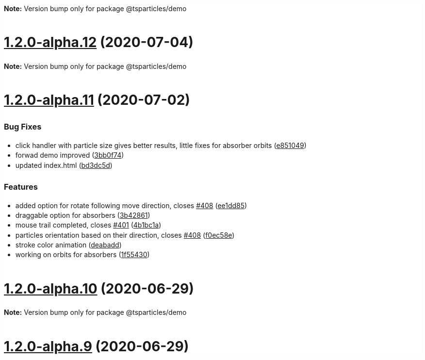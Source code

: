 **Note:** Version bump only for package @tsparticles/demo

# [1.2.0-alpha.12](https://github.com/matteobruni/tsparticles/compare/@tsparticles/demo@1.2.0-alpha.11...@tsparticles/demo@1.2.0-alpha.12) (2020-07-04)

**Note:** Version bump only for package @tsparticles/demo

# [1.2.0-alpha.11](https://github.com/matteobruni/tsparticles/compare/@tsparticles/demo@1.1.2...@tsparticles/demo@1.2.0-alpha.11) (2020-07-02)

### Bug Fixes

- click handler with particle size gives better results, little fixes for absorber orbits ([e851049](https://github.com/matteobruni/tsparticles/commit/e851049b480a205813b9df786ad7c5761645de1c))
- forwad demo improved ([3bb0f74](https://github.com/matteobruni/tsparticles/commit/3bb0f7406f2cea92c288b3fc092c002f9e465620))
- updated index.html ([bd3dc5d](https://github.com/matteobruni/tsparticles/commit/bd3dc5dab9676d58b749a28af2436cf04707e1d1))

### Features

- added option for rotate following move direction, closes [#408](https://github.com/matteobruni/tsparticles/issues/408) ([ee1dd85](https://github.com/matteobruni/tsparticles/commit/ee1dd850fafd1e00e750c9738f4f60543133c504))
- draggable option for absorbers ([3b42861](https://github.com/matteobruni/tsparticles/commit/3b4286126800c316768326f774f13aa2cda62198))
- mouse trail completed, closes [#401](https://github.com/matteobruni/tsparticles/issues/401) ([4b1bc1a](https://github.com/matteobruni/tsparticles/commit/4b1bc1a185860718e26904c6980f88621d4a99ce))
- particles orientation based on their direction, closes [#408](https://github.com/matteobruni/tsparticles/issues/408) ([f0ec58e](https://github.com/matteobruni/tsparticles/commit/f0ec58ebf463514805272871fb3c856e3d667aee))
- stroke color animation ([deabadd](https://github.com/matteobruni/tsparticles/commit/deabadd7fad1b78f76e5afeea64ae5d4ac87fd61))
- working on orbits for absorbers ([1f55430](https://github.com/matteobruni/tsparticles/commit/1f55430b51a108236940e6a8c3d2ae97c82583b2))

# [1.2.0-alpha.10](https://github.com/matteobruni/tsparticles/compare/@tsparticles/demo@1.2.0-alpha.9...@tsparticles/demo@1.2.0-alpha.10) (2020-06-29)

**Note:** Version bump only for package @tsparticles/demo

# [1.2.0-alpha.9](https://github.com/matteobruni/tsparticles/compare/@tsparticles/demo@1.2.0-alpha.8...@tsparticles/demo@1.2.0-alpha.9) (2020-06-29)
